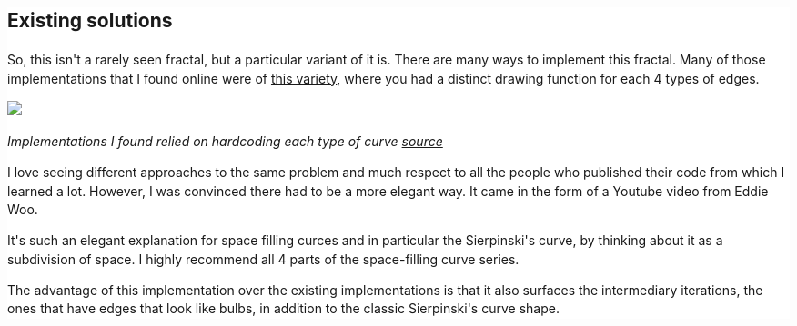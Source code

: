 ## Existing solutions

So, this isn't a rarely seen fractal, but a particular variant of it is. There are many ways to implement this fractal. Many of those implementations that I found online were of [this variety](http://csharphelper.com/blog/2014/07/draw-a-sierpinski-fractal-curve-in-c/), where you had a distinct drawing function for each 4 types of edges.

<div class="media">
<img src="http://www.csharphelper.com/howto_sierpinski_curve1.png"/>
<p>
  <em>
    Implementations I found relied on hardcoding each type of curve
    <a href="http://csharphelper.com/blog/2014/07/draw-a-sierpinski-fractal-curve-in-c/">source</a>
  </em>
  </p>
  </div>

I love seeing different approaches to the same problem and much respect to all the people who published their code from which I learned a lot. However, I was convinced there had to be a more elegant way. It came in the form of a Youtube video from Eddie Woo.

<div class="media">
  <iframe width="600" height="315" src="https://www.youtube.com/embed/Ps9itT9KcdM" frameborder="0" allow="accelerometer; autoplay; encrypted-media; gyroscope; picture-in-picture" allowfullscreen></iframe>
</div>

It's such an elegant explanation for space filling curces and in particular the Sierpinski's curve, by thinking about it as a subdivision of space. I highly recommend all 4 parts of the space-filling curve series.

The advantage of this implementation over the existing implementations is that it also surfaces the intermediary iterations, the ones that have edges that look like bulbs, in addition to the classic Sierpinski's curve shape.

<div class="media">
  <div class="flex">